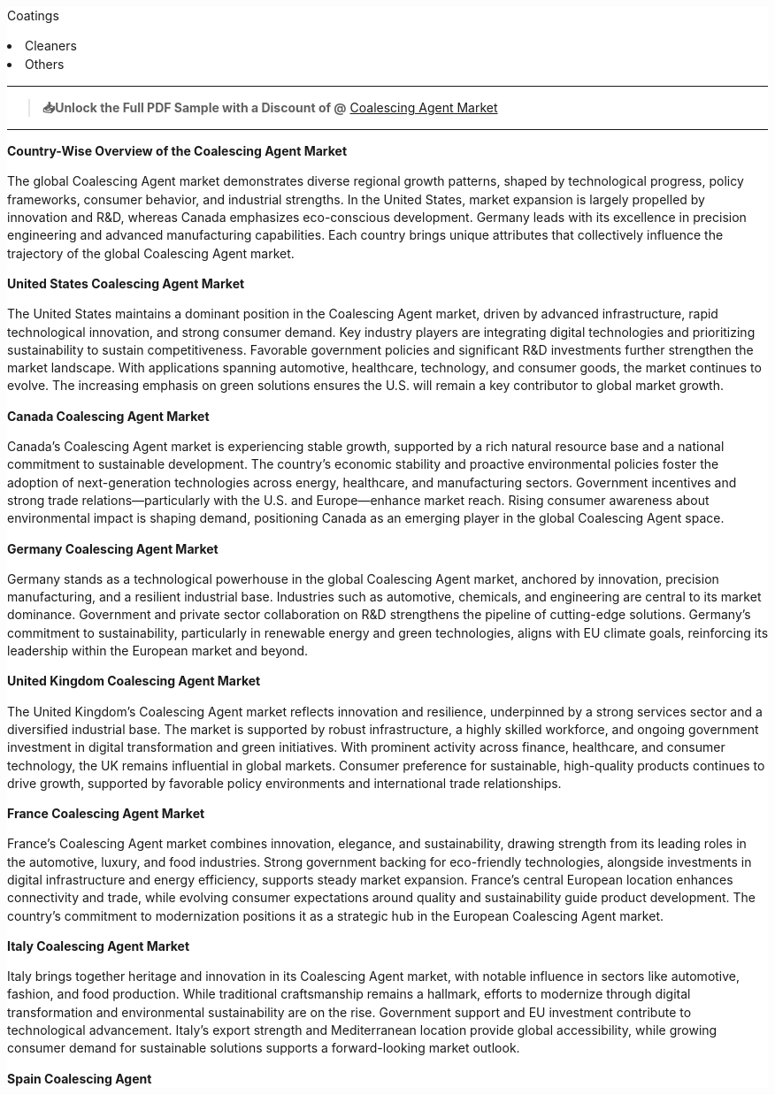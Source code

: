 Coatings</li><li>Cleaners</li><li>Others</li></ul></p><hr /><blockquote><p><strong>📥Unlock the Full PDF Sample with a Discount of @</strong> <a href="https://www.marketresearchintellect.com/ask-for-discount/?rid=964522&amp;utm_source=Github-April&amp;utm_medium=049">Coalescing Agent Market</a></p></blockquote><hr /><p class="" data-start="217" data-end="261"><strong data-start="217" data-end="261">Country-Wise Overview of the Coalescing Agent Market</strong></p><p class="" data-start="263" data-end="774">The global Coalescing Agent market demonstrates diverse regional growth patterns, shaped by technological progress, policy frameworks, consumer behavior, and industrial strengths. In the United States, market expansion is largely propelled by innovation and R&amp;D, whereas Canada emphasizes eco-conscious development. Germany leads with its excellence in precision engineering and advanced manufacturing capabilities. Each country brings unique attributes that collectively influence the trajectory of the global Coalescing Agent market.</p><p class="" data-start="776" data-end="1421"><strong data-start="776" data-end="805">United States Coalescing Agent Market</strong></p><p class="" data-start="776" data-end="1421">The United States maintains a dominant position in the Coalescing Agent market, driven by advanced infrastructure, rapid technological innovation, and strong consumer demand. Key industry players are integrating digital technologies and prioritizing sustainability to sustain competitiveness. Favorable government policies and significant R&amp;D investments further strengthen the market landscape. With applications spanning automotive, healthcare, technology, and consumer goods, the market continues to evolve. The increasing emphasis on green solutions ensures the U.S. will remain a key contributor to global market growth.</p><p class="" data-start="1423" data-end="2019"><strong data-start="1423" data-end="1445">Canada Coalescing Agent Market</strong></p><p class="" data-start="1423" data-end="2019">Canada&rsquo;s Coalescing Agent market is experiencing stable growth, supported by a rich natural resource base and a national commitment to sustainable development. The country&rsquo;s economic stability and proactive environmental policies foster the adoption of next-generation technologies across energy, healthcare, and manufacturing sectors. Government incentives and strong trade relations&mdash;particularly with the U.S. and Europe&mdash;enhance market reach. Rising consumer awareness about environmental impact is shaping demand, positioning Canada as an emerging player in the global Coalescing Agent space.</p><p class="" data-start="2021" data-end="2591"><strong data-start="2021" data-end="2044">Germany Coalescing Agent Market</strong></p><p class="" data-start="2021" data-end="2591">Germany stands as a technological powerhouse in the global Coalescing Agent market, anchored by innovation, precision manufacturing, and a resilient industrial base. Industries such as automotive, chemicals, and engineering are central to its market dominance. Government and private sector collaboration on R&amp;D strengthens the pipeline of cutting-edge solutions. Germany&rsquo;s commitment to sustainability, particularly in renewable energy and green technologies, aligns with EU climate goals, reinforcing its leadership within the European market and beyond.</p><p class="" data-start="2593" data-end="3221"><strong data-start="2593" data-end="2623">United Kingdom Coalescing Agent Market</strong></p><p class="" data-start="2593" data-end="3221">The United Kingdom&rsquo;s Coalescing Agent market reflects innovation and resilience, underpinned by a strong services sector and a diversified industrial base. The market is supported by robust infrastructure, a highly skilled workforce, and ongoing government investment in digital transformation and green initiatives. With prominent activity across finance, healthcare, and consumer technology, the UK remains influential in global markets. Consumer preference for sustainable, high-quality products continues to drive growth, supported by favorable policy environments and international trade relationships.</p><p class="" data-start="3223" data-end="3838"><strong data-start="3223" data-end="3245">France Coalescing Agent Market</strong></p><p class="" data-start="3223" data-end="3838">France&rsquo;s Coalescing Agent market combines innovation, elegance, and sustainability, drawing strength from its leading roles in the automotive, luxury, and food industries. Strong government backing for eco-friendly technologies, alongside investments in digital infrastructure and energy efficiency, supports steady market expansion. France&rsquo;s central European location enhances connectivity and trade, while evolving consumer expectations around quality and sustainability guide product development. The country&rsquo;s commitment to modernization positions it as a strategic hub in the European Coalescing Agent market.</p><p class="" data-start="3840" data-end="4422"><strong data-start="3840" data-end="3861">Italy Coalescing Agent Market</strong></p><p class="" data-start="3840" data-end="4422">Italy brings together heritage and innovation in its Coalescing Agent market, with notable influence in sectors like automotive, fashion, and food production. While traditional craftsmanship remains a hallmark, efforts to modernize through digital transformation and environmental sustainability are on the rise. Government support and EU investment contribute to technological advancement. Italy&rsquo;s export strength and Mediterranean location provide global accessibility, while growing consumer demand for sustainable solutions supports a forward-looking market outlook.</p><p class="" data-start="4424" data-end="4975"><strong data-start="4424" data-end="4445">Spain Coalescing Agent